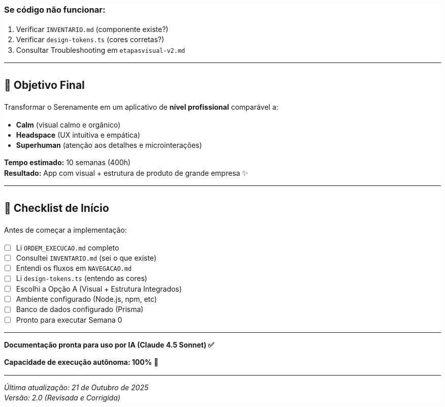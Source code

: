 ### Se código não funcionar:
1. Verificar `INVENTARIO.md` (componente existe?)
2. Verificar `design-tokens.ts` (cores corretas?)
3. Consultar Troubleshooting em `etapasvisual-v2.md`

---

## 🎉 Objetivo Final

Transformar o Serenamente em um aplicativo de **nível profissional** comparável a:
- **Calm** (visual calmo e orgânico)
- **Headspace** (UX intuitiva e empática)
- **Superhuman** (atenção aos detalhes e microinterações)

**Tempo estimado:** 10 semanas (400h)  
**Resultado:** App com visual + estrutura de produto de grande empresa ✨

---

## 📌 Checklist de Início

Antes de começar a implementação:

- [ ] Li `ORDEM_EXECUCAO.md` completo
- [ ] Consultei `INVENTARIO.md` (sei o que existe)
- [ ] Entendi os fluxos em `NAVEGACAO.md`
- [ ] Li `design-tokens.ts` (entendo as cores)
- [ ] Escolhi a Opção A (Visual + Estrutura Integrados)
- [ ] Ambiente configurado (Node.js, npm, etc)
- [ ] Banco de dados configurado (Prisma)
- [ ] Pronto para executar Semana 0

---

**Documentação pronta para uso por IA (Claude 4.5 Sonnet) ✅**

**Capacidade de execução autônoma: 100%** 🚀

---

*Última atualização: 21 de Outubro de 2025*  
*Versão: 2.0 (Revisada e Corrigida)*

